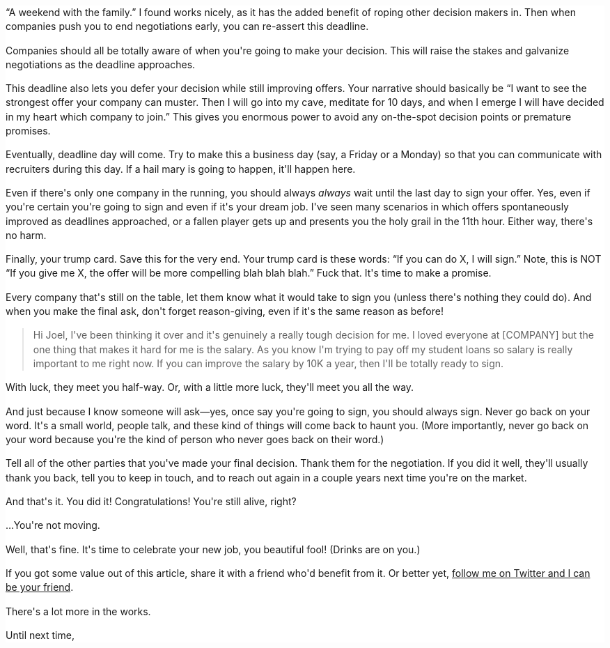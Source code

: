 &ldquo;A weekend with the family.&rdquo; I found works nicely, as it has the added benefit of roping other decision makers in. Then when companies push you to end negotiations early, you can re-assert this deadline.

Companies should all be totally aware of when you're going to make your decision. This will raise the stakes and galvanize negotiations as the deadline approaches.

This deadline also lets you defer your decision while still improving offers. Your narrative should basically be &ldquo;I want to see the strongest offer your company can muster. Then I will go into my cave, meditate for 10 days, and when I emerge I will have decided in my heart which company to join.&rdquo; This gives you enormous power to avoid any on-the-spot decision points or premature promises.

Eventually, deadline day will come. Try to make this a business day (say, a Friday or a Monday) so that you can communicate with recruiters during this day. If a hail mary is going to happen, it'll happen here.

Even if there's only one company in the running, you should always *always* wait until the last day to sign your offer. Yes, even if you're certain you're going to sign and even if it's your dream job. I've seen many scenarios in which offers spontaneously improved as deadlines approached, or a fallen player gets up and presents you the holy grail in the 11th hour. Either way, there's no harm.

Finally, your trump card. Save this for the very end. Your trump card is these words: &ldquo;If you can do X, I will sign.&rdquo; Note, this is NOT &ldquo;If you give me X, the offer will be more compelling blah blah blah.&rdquo; Fuck that. It's time to make a promise.

Every company that's still on the table, let them know what it would take to sign you (unless there's nothing they could do). And when you make the final ask, don't forget reason-giving, even if it's the same reason as before!

> Hi Joel, I've been thinking it over and it's genuinely a really tough decision for me. I loved everyone at [COMPANY] but the one thing that makes it hard for me is the salary. As you know I'm trying to pay off my student loans so salary is really important to me right now. If you can improve the salary by 10K a year, then I'll be totally ready to sign.

With luck, they meet you half-way. Or, with a little more luck, they'll meet you all the way.

And just because I know someone will ask&mdash;yes, once say you're going to sign, you should always sign. Never go back on your word. It's a small world, people talk, and these kind of things will come back to haunt you. (More importantly, never go back on your word because you're the kind of person who never goes back on their word.)

Tell all of the other parties that you've made your final decision. Thank them for the negotiation. If you did it well, they'll usually thank you back, tell you to keep in touch, and to reach out again in a couple years next time you're on the market.

And that's it. You did it! Congratulations! You're still alive, right?

&hellip;You're not moving.

Well, that's fine. It's time to celebrate your new job, you beautiful fool! (Drinks are on you.)

If you got some value out of this article, share it with a friend who'd benefit from it. Or better yet, [follow me on Twitter and I can be your friend](https://twitter.com/intent/follow?original_referer=http%3A%2F%2Fhaseebq.com%2F%3Fp%3D2393%26preview%3Dtrue&ref_src=twsrc%5Etfw&region=follow_link&screen_name=hosseeb&tw_p=followbutton).

There's a lot more in the works.

Until next time,
